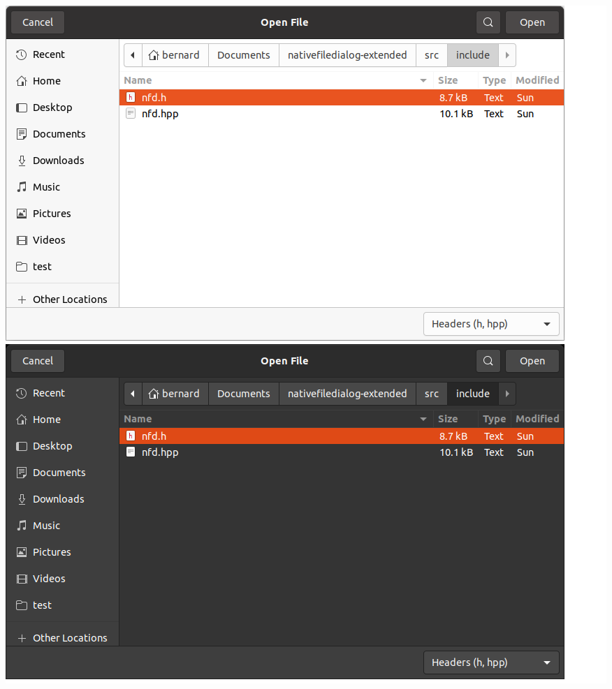 ![GTK3 on Ubuntu 20.04](screens/open_gtk3.png?raw=true#gh-light-mode-only)
![GTK3 on Ubuntu 20.04](screens/open_gtk3_dark.png?raw=true#gh-dark-mode-only)

